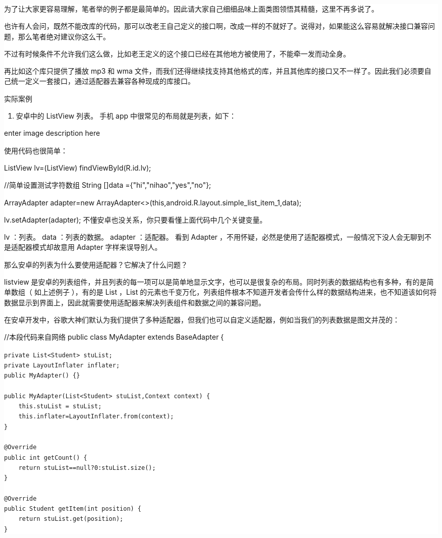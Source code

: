 为了让大家更容易理解，笔者举的例子都是最简单的。因此请大家自己细细品味上面类图领悟其精髓，这里不再多说了。

也许有人会问，既然不能改库的代码，那可以改老王自己定义的接口啊，改成一样的不就好了。说得对，如果能这么容易就解决接口兼容问题，那么笔者绝对建议你这么干。

不过有时候条件不允许我们这么做，比如老王定义的这个接口已经在其他地方被使用了，不能牵一发而动全身。

再比如这个库只提供了播放 mp3 和 wma 文件，而我们还得继续找支持其他格式的库，并且其他库的接口又不一样了。因此我们必须要自己统一定义一套接口，通过适配器去兼容各种现成的库接口。

实际案例
1. 安卓中的 ListView 列表。
手机 app 中很常见的布局就是列表，如下：

enter image description here

使用代码也很简单：

ListView lv=(ListView) findViewById(R.id.lv);

//简单设置测试字符数组
String []data ={"hi","nihao","yes","no"};

ArrayAdapter<String> adapter=new ArrayAdapter<>(this,android.R.layout.simple_list_item_1,data);

lv.setAdapter(adapter);
不懂安卓也没关系，你只要看懂上面代码中几个关键变量。

lv ：列表。
data ：列表的数据。
adapter ：适配器。
看到 Adapter ，不用怀疑，必然是使用了适配器模式，一般情况下没人会无聊到不是适配器模式却故意用 Adapter 字样来误导别人。

那么安卓的列表为什么要使用适配器？它解决了什么问题？

listview 是安卓的列表组件，并且列表的每一项可以是简单地显示文字，也可以是很复杂的布局。同时列表的数据结构也有多种，有的是简单数组（ 如上述例子 ），有的是 List ，List 的元素也千变万化，列表组件根本不知道开发者会传什么样的数据结构进来，也不知道该如何将数据显示到界面上，因此就需要使用适配器来解决列表组件和数据之间的兼容问题。

在安卓开发中，谷歌大神们默认为我们提供了多种适配器，但我们也可以自定义适配器，例如当我们的列表数据是图文并茂的：

//本段代码来自网络
public class MyAdapter extends BaseAdapter {

    private List<Student> stuList;
    private LayoutInflater inflater;
    public MyAdapter() {}

    public MyAdapter(List<Student> stuList,Context context) {
        this.stuList = stuList;
        this.inflater=LayoutInflater.from(context);
    }

    @Override
    public int getCount() {
        return stuList==null?0:stuList.size();
    }

    @Override
    public Student getItem(int position) {
        return stuList.get(position);
    }
